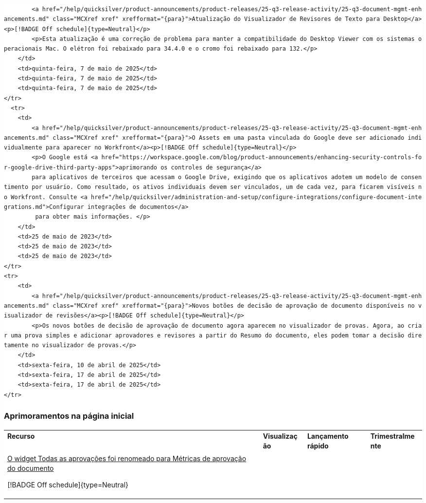             <a href="/help/quicksilver/product-announcements/product-releases/25-q3-release-activity/25-q3-document-mgmt-enhancements.md" class="MCXref xref" xrefformat="{para}">Atualização do Visualizador de Revisores de Texto para Desktop</a><p>[!BADGE Off schedule]{type=Neutral}</p>
            <p>Esta atualização é uma correção de problema para manter a compatibilidade do Desktop Viewer com os sistemas operacionais Mac. O elétron foi rebaixado para 34.4.0 e o cromo foi rebaixado para 132.</p>
        </td>
        <td>quinta-feira, 7 de maio de 2025</td>
        <td>quinta-feira, 7 de maio de 2025</td>
        <td>quinta-feira, 7 de maio de 2025</td>
    </tr> 
      <tr>
        <td>
            <a href="/help/quicksilver/product-announcements/product-releases/25-q3-release-activity/25-q3-document-mgmt-enhancements.md" class="MCXref xref" xrefformat="{para}">O Assets em uma pasta vinculada do Google deve ser adicionado individualmente para aparecer no Workfront</a><p>[!BADGE Off schedule]{type=Neutral}</p>
            <p>O Google está <a href="https://workspace.google.com/blog/product-announcements/enhancing-security-controls-for-google-drive-third-party-apps">aprimorando os controles de segurança</a>
            para aplicativos de terceiros que acessam o Google Drive, exigindo que os aplicativos adotem um modelo de consentimento por usuário. Como resultado, os ativos individuais devem ser vinculados, um de cada vez, para ficarem visíveis no Workfront. Consulte <a href="/help/quicksilver/administration-and-setup/configure-integrations/configure-document-integrations.md">Configurar integrações de documentos</a>
             para obter mais informações. </p>
        </td>
        <td>25 de maio de 2023</td>
        <td>25 de maio de 2023</td>
        <td>25 de maio de 2023</td>
    </tr>  
    <tr>
        <td>
            <a href="/help/quicksilver/product-announcements/product-releases/25-q3-release-activity/25-q3-document-mgmt-enhancements.md" class="MCXref xref" xrefformat="{para}">Novos botões de decisão de aprovação de documento disponíveis no visualizador de revisões</a><p>[!BADGE Off schedule]{type=Neutral}</p>
            <p>Os novos botões de decisão de aprovação de documento agora aparecem no visualizador de provas. Agora, ao criar uma prova simples e adicionar aprovadores e revisores a partir do Resumo do documento, eles podem tomar a decisão diretamente no visualizador de provas.</p>
        </td>
        <td>sexta-feira, 10 de abril de 2025</td>
        <td>sexta-feira, 17 de abril de 2025</td>
        <td>sexta-feira, 17 de abril de 2025</td>
    </tr>     
  </tbody>
</table>

### Aprimoramentos na página inicial

<table style="table-layout:auto">
  <tbody>
    <tr>
        <td><strong>Recurso</strong>
        </td>
        <td><strong>Visualização</strong></td>
        <td><strong>Lançamento rápido</strong></td>
        <td><strong>Trimestralmente</strong></td>
    </tr>
       <tr>
        <td>
            <a href="/help/quicksilver/product-announcements/product-releases/25-q3-release-activity//25-q3-home-enhancements.md" class="MCXref xref" xrefformat="{para}">O widget Todas as aprovações foi renomeado para Métricas de aprovação do documento</a><p>[!BADGE Off schedule]{type=Neutral}</p>
